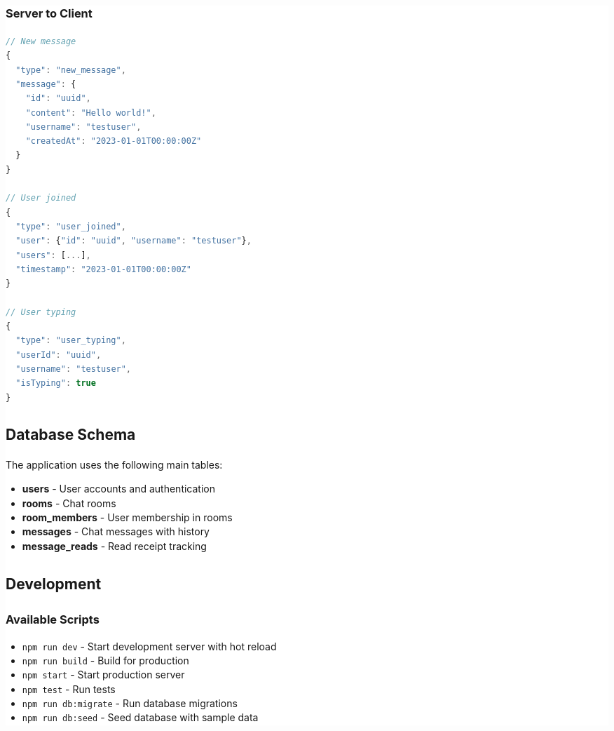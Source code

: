 ### Server to Client
```javascript
// New message
{
  "type": "new_message",
  "message": {
    "id": "uuid",
    "content": "Hello world!",
    "username": "testuser",
    "createdAt": "2023-01-01T00:00:00Z"
  }
}

// User joined
{
  "type": "user_joined",
  "user": {"id": "uuid", "username": "testuser"},
  "users": [...],
  "timestamp": "2023-01-01T00:00:00Z"
}

// User typing
{
  "type": "user_typing",
  "userId": "uuid",
  "username": "testuser",
  "isTyping": true
}
```

## Database Schema

The application uses the following main tables:

- **users** - User accounts and authentication
- **rooms** - Chat rooms
- **room_members** - User membership in rooms
- **messages** - Chat messages with history
- **message_reads** - Read receipt tracking

## Development

### Available Scripts

- `npm run dev` - Start development server with hot reload
- `npm run build` - Build for production
- `npm start` - Start production server
- `npm test` - Run tests
- `npm run db:migrate` - Run database migrations
- `npm run db:seed` - Seed database with sample data
